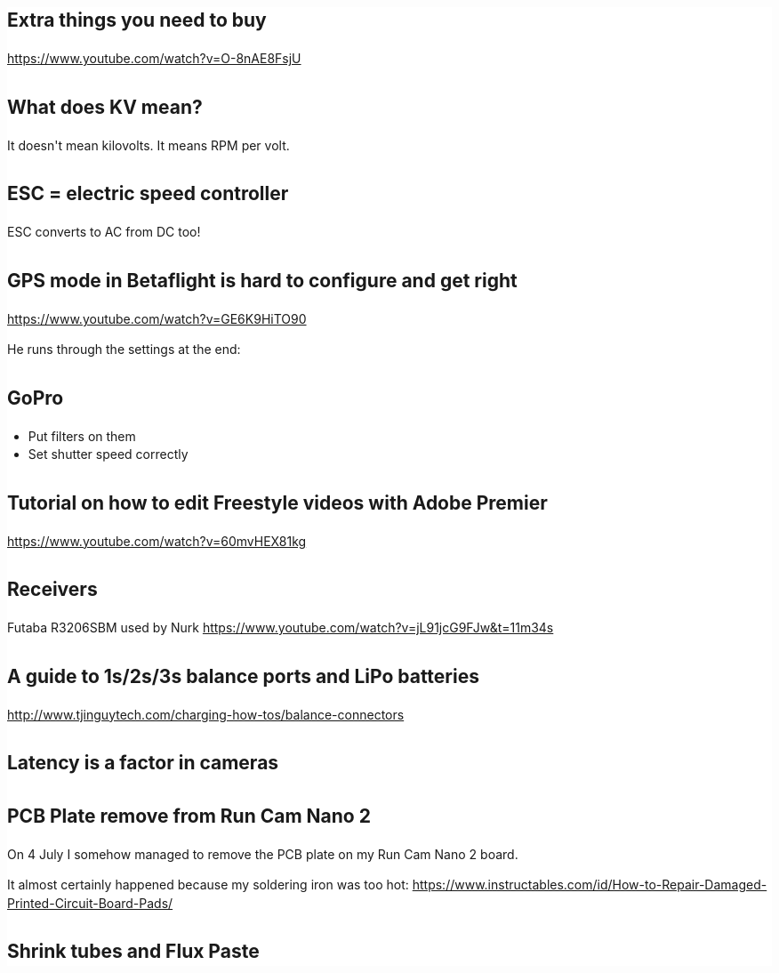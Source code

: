 ## Extra things you need to buy

https://www.youtube.com/watch?v=O-8nAE8FsjU

## What does KV mean?

It doesn't mean kilovolts. It means RPM per volt.

## ESC = electric speed controller

 ESC converts to AC from DC too!

## GPS mode in Betaflight is hard to configure and get right

https://www.youtube.com/watch?v=GE6K9HiTO90

He runs through the settings at the end:

## GoPro

- Put filters on them
- Set shutter speed correctly

## Tutorial on how to edit Freestyle videos with Adobe Premier

https://www.youtube.com/watch?v=60mvHEX81kg


## Receivers

Futaba R3206SBM used by Nurk
https://www.youtube.com/watch?v=jL91jcG9FJw&t=11m34s

## A guide to 1s/2s/3s balance ports and LiPo batteries

http://www.tjinguytech.com/charging-how-tos/balance-connectors


## Latency is a factor in cameras

## PCB Plate remove from Run Cam Nano 2

On 4 July I somehow managed to remove the PCB plate on my Run Cam Nano 2 board.

It almost certainly happened because my soldering iron was too hot:
https://www.instructables.com/id/How-to-Repair-Damaged-Printed-Circuit-Board-Pads/


## Shrink tubes and Flux Paste
